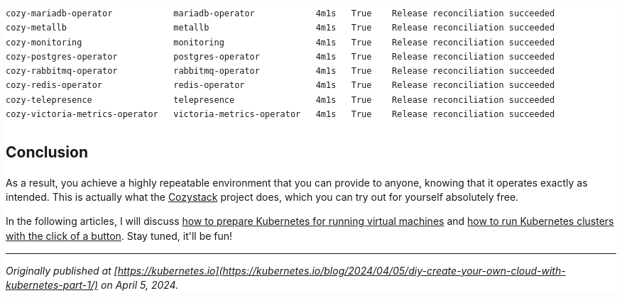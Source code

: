 ```
cozy-mariadb-operator            mariadb-operator            4m1s   True    Release reconciliation succeeded
cozy-metallb                     metallb                     4m1s   True    Release reconciliation succeeded
cozy-monitoring                  monitoring                  4m1s   True    Release reconciliation succeeded
cozy-postgres-operator           postgres-operator           4m1s   True    Release reconciliation succeeded
cozy-rabbitmq-operator           rabbitmq-operator           4m1s   True    Release reconciliation succeeded
cozy-redis-operator              redis-operator              4m1s   True    Release reconciliation succeeded
cozy-telepresence                telepresence                4m1s   True    Release reconciliation succeeded
cozy-victoria-metrics-operator   victoria-metrics-operator   4m1s   True    Release reconciliation succeeded
```

## Conclusion

As a result, you achieve a highly repeatable environment that you can provide to anyone, knowing
that it operates exactly as intended.
This is actually what the [Cozystack](https://github.com/aenix-io/cozystack) project does, which
you can try out for yourself absolutely free.

In the following articles, I will discuss
[how to prepare Kubernetes for running virtual machines](/blog/2024/04/05/diy-create-your-own-cloud-with-kubernetes-part-2/)
and [how to run Kubernetes clusters with the click of a button](/blog/2024/04/05/diy-create-your-own-cloud-with-kubernetes-part-3/).
Stay tuned, it'll be fun!

---

*Originally published at [https://kubernetes.io](https://kubernetes.io/blog/2024/04/05/diy-create-your-own-cloud-with-kubernetes-part-1/) on April 5, 2024.*
